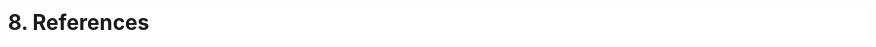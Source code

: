 ## 8. References

[^1]: Pan, T.-Y., Zhang, C., Li, Y., Hu, H., Xuan, D., Changpinyo, S., Gong, B., &amp; Chao, W.-L. (2021, July 5). On Model Calibration for Long-Tailed Object Detection and Instance Segmentation. arXiv.org.
      https://arxiv.org/abs/2107.02170. 

[^2]: Wardle, S. G., & Baker, C. (2020). Recent advances in understanding object recognition in the human brain: Deep neural networks, temporal dynamics, and context. F1000Research. F1000 Research Ltd.
      <https://doi.org/10.12688/f1000research.22296.1>

[^3]: Wardle, S. G., & Baker, C. (2020). Recent advances in understanding object recognition in the human brain: Deep neural networks, temporal dynamics, and context. F1000Research. F1000 Research Ltd. 
      <https://doi.org/10.12688/f1000research.22296.1>

[^4]: Dabre, K., & Dholay, S. (2014). Machine learning model for sign language interpretation using webcam images. 2014 International Conference on Circuits, Systems, Communication and Information Technology Applications (CSCITA), 317-321.
      <https://ieeexplore.ieee.org/document/6839279>

[^5]: tecperson, Sign Language MNIST Drop-In Replacement for MNIST for Hand Gesture Recognition Tasks, [Kaggle] 
      <https://www.kaggle.com/datamunge/sign-language-mnist>

[^6]: U.S. Department of Health and Human Services. (n.d.). American Sign Language. National Institute of Deafness and Other Communication Disorders.
      <https://www.nidcd.nih.gov/health/american-sign-language>

[^7]: A. Rahagiyanto, A. Basuki, R. Sigit, A. Anwar and M. Zikky, "Hand Gesture Classification for Sign Language Using Artificial Neural Network," 2017 21st International Computer Science and Engineering Conference (ICSEC), 2017, pp. 1-5, 
      <doi: 10.1109/ICSEC.2017.8443898>

[^8]: Jiayi Wang, Franziska Mueller, Florian Bernard, Suzanne Sorli, Oleksandr Sotnychenko, Neng Qian, Miguel A. Otaduy, Dan Casas, and Christian Theobalt. 2020. RGB2Hands: real-time tracking of 3D hand interactions from monocular RGB video. ACM Trans. Graph. 39, 6, Article 218 (December 2020), 16 pages.
      <https://doi.org/10.1145/3414685.3417852>
 
[^9]: Tatan, V. (2019, December 23). Understanding CNN (convolutional neural network). Towards Data Science. 
      <https://towardsdatascience.com/understanding-cnn-convolutional-neural-network-69fd626ee7d4>

[^10]: Rohrer, B. (2016, August 18). How do Convolutional Neural Networks work? Library for end-to-end machine learning. 
      <https://e2eml.school/how_convolutional_neural_networks_work.html>

[^11]: Patel, K. (2020, October 18). Convolution neural networks - a beginner's Guide. Towards Data Science.
      <https://towardsdatascience.com/convolution-neural-networks-a-beginners-guide-implementing-a-mnist-hand-written-digit-8aa60330d022>
